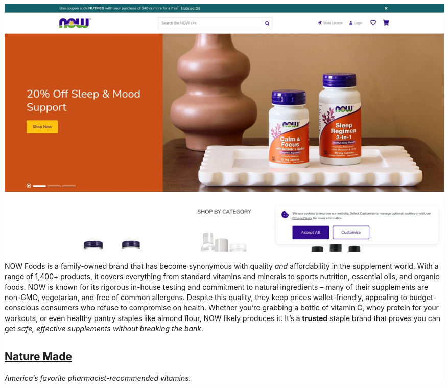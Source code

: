 ![NOW Foods Screenshot](image/nowfoods.webp)


NOW Foods is a family-owned brand that has become synonymous with quality *and* affordability in the supplement world. With a range of 1,400+ products, it covers everything from standard vitamins and minerals to sports nutrition, essential oils, and organic foods. NOW is known for its rigorous in-house testing and commitment to natural ingredients – many of their supplements are non-GMO, vegetarian, and free of common allergens. Despite this quality, they keep prices wallet-friendly, appealing to budget-conscious consumers who refuse to compromise on health. Whether you’re grabbing a bottle of vitamin C, whey protein for your workouts, or even healthy pantry staples like almond flour, NOW likely produces it. It’s a **trusted** staple brand that proves you can get *safe, effective supplements without breaking the bank*.

## [Nature Made](https://www.naturemade.com)
*America’s favorite pharmacist-recommended vitamins.*
